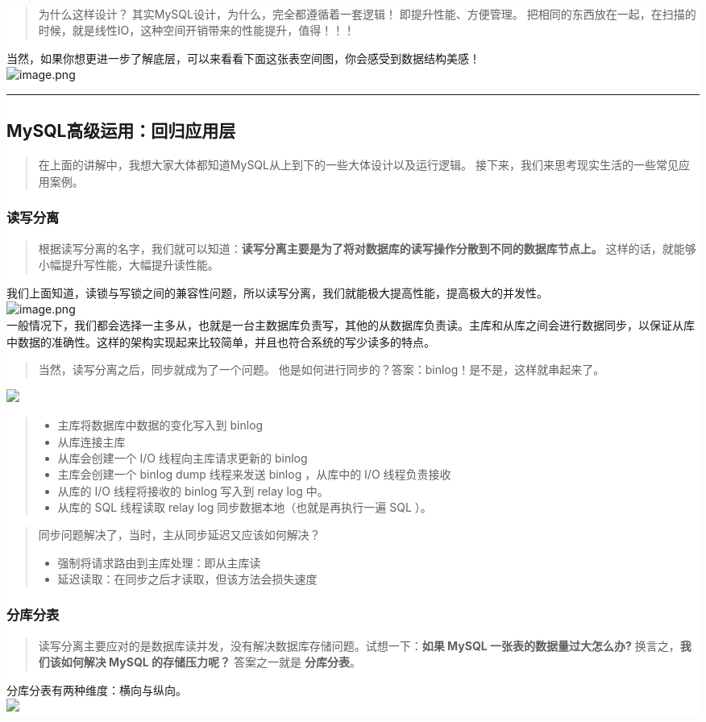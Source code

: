 > 为什么这样设计？
> 其实MySQL设计，为什么，完全都遵循着一套逻辑！
> 即提升性能、方便管理。
> 把相同的东西放在一起，在扫描的时候，就是线性IO，这种空间开销带来的性能提升，值得！！！

当然，如果你想更进一步了解底层，可以来看看下面这张表空间图，你会感受到数据结构美感！<br />![image.png](https://cdn.nlark.com/yuque/0/2023/png/29466846/1696839327828-63609e58-fa27-4e44-b6c1-c7f9b89fd42a.png#averageHue=%23f9f9f9&clientId=ud38c2c1f-f5f2-4&from=paste&height=3476&id=uc998b66e&originHeight=3476&originWidth=6102&originalType=binary&ratio=1&rotation=0&showTitle=false&size=3547524&status=done&style=none&taskId=u8253946b-703c-42a3-ba93-0a4c34cb7f6&title=&width=6102)

---

## MySQL高级运用：回归应用层

> 在上面的讲解中，我想大家大体都知道MySQL从上到下的一些大体设计以及运行逻辑。
> 接下来，我们来思考现实生活的一些常见应用案例。

### 读写分离

> 根据读写分离的名字，我们就可以知道：**读写分离主要是为了将对数据库的读写操作分散到不同的数据库节点上。** 这样的话，就能够小幅提升写性能，大幅提升读性能。

我们上面知道，读锁与写锁之间的兼容性问题，所以读写分离，我们就能极大提高性能，提高极大的并发性。<br />![image.png](https://cdn.nlark.com/yuque/0/2023/png/29466846/1696839745214-ad5abcdd-8db2-484d-ba79-5cc0c03e0a56.png#averageHue=%23f9f8f6&clientId=ud38c2c1f-f5f2-4&from=paste&height=381&id=u07e4a30d&originHeight=381&originWidth=643&originalType=binary&ratio=1&rotation=0&showTitle=false&size=17577&status=done&style=none&taskId=ud52299d0-7b13-45d5-816c-36e8c2ec568&title=&width=643)<br />一般情况下，我们都会选择一主多从，也就是一台主数据库负责写，其他的从数据库负责读。主库和从库之间会进行数据同步，以保证从库中数据的准确性。这样的架构实现起来比较简单，并且也符合系统的写少读多的特点。

> 当然，读写分离之后，同步就成为了一个问题。
> 他是如何进行同步的？答案：binlog！是不是，这样就串起来了。

![](https://cdn.nlark.com/yuque/0/2023/png/29466846/1696839892840-37a3a345-e7bd-4d23-a92b-f7d0edc875d9.png#averageHue=%23ffffff&clientId=ud38c2c1f-f5f2-4&from=paste&id=ube2e7787&originHeight=1234&originWidth=1720&originalType=url&ratio=1&rotation=0&showTitle=false&status=done&style=none&taskId=u63bbcab2-a2b4-4360-b7e1-b6214125f2d&title=)

> - 主库将数据库中数据的变化写入到 binlog
> - 从库连接主库
> - 从库会创建一个 I/O 线程向主库请求更新的 binlog
> - 主库会创建一个 binlog dump 线程来发送 binlog ，从库中的 I/O 线程负责接收
> - 从库的 I/O 线程将接收的 binlog 写入到 relay log 中。
> - 从库的 SQL 线程读取 relay log 同步数据本地（也就是再执行一遍 SQL ）。

> 同步问题解决了，当时，主从同步延迟又应该如何解决？
>
> - 强制将请求路由到主库处理：即从主库读
> - 延迟读取：在同步之后才读取，但该方法会损失速度

### 分库分表

> 读写分离主要应对的是数据库读并发，没有解决数据库存储问题。试想一下：**如果 MySQL 一张表的数据量过大怎么办?**
> 换言之，**我们该如何解决 MySQL 的存储压力呢？**
> 答案之一就是 **分库分表**。

分库分表有两种维度：横向与纵向。<br />![](https://cdn.nlark.com/yuque/0/2023/png/29466846/1696840105827-79a688dc-c2dd-42c6-aef2-fbfac3cba0a0.png#averageHue=%23b3dad1&clientId=ud38c2c1f-f5f2-4&from=paste&id=u014db689&originHeight=504&originWidth=994&originalType=url&ratio=1&rotation=0&showTitle=false&status=done&style=none&taskId=u663e62b4-be09-44b8-b852-85ec578ef29&title=)
